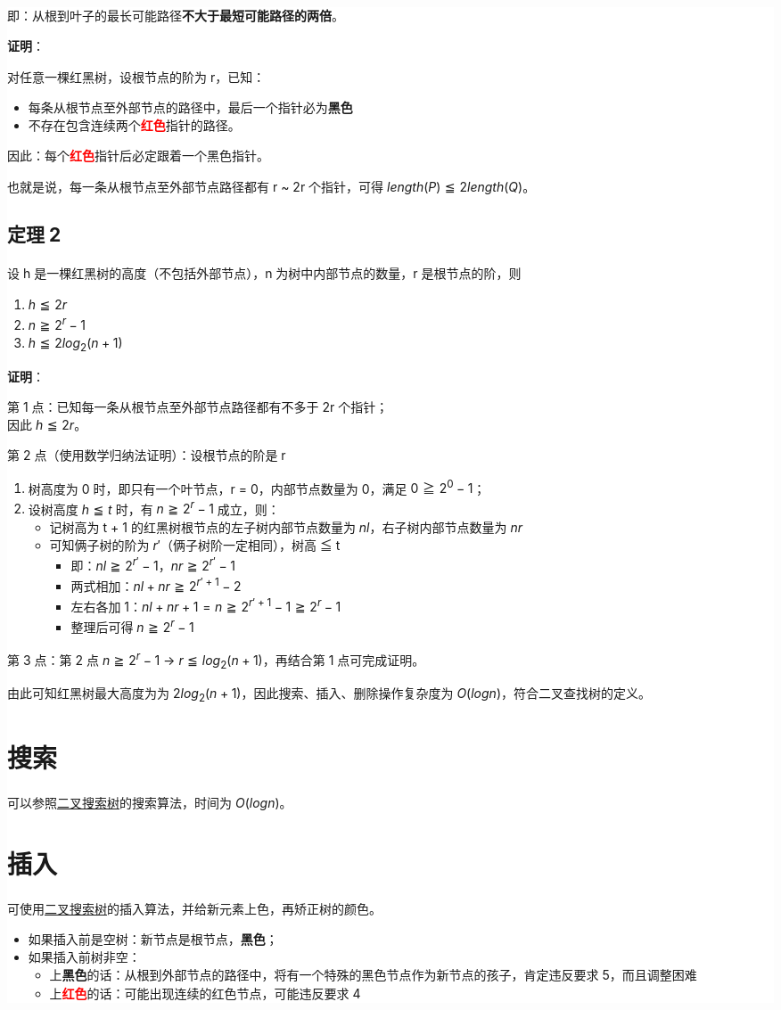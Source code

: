 即：从根到叶子的最长可能路径**不大于最短可能路径的两倍**。

**证明**：

对任意一棵红黑树，设根节点的阶为 r，已知：

* 每条从根节点至外部节点的路径中，最后一个指针必为**黑色**
* 不存在包含连续两个<font color="red">**红色**</font>指针的路径。

因此：每个<font color="red">**红色**</font>指针后必定跟着一个黑色指针。

也就是说，每一条从根节点至外部节点路径都有 r ~ 2r 个指针，可得 $length(P) ≦ 2length(Q)$。


## 定理 2

设 h 是一棵红黑树的高度（不包括外部节点），n 为树中内部节点的数量，r 是根节点的阶，则

1. $h ≦ 2r$
2. $n ≧ 2^r - 1$
3. $h ≦ 2log_2(n+1)$

**证明**：

第 1 点：已知每一条从根节点至外部节点路径都有不多于 2r 个指针；  
因此 $h ≦ 2r$。

第 2 点（使用数学归纳法证明）：设根节点的阶是 r

1. 树高度为 0 时，即只有一个叶节点，r = 0，内部节点数量为 0，满足 $0 ≧ 2^0 - 1$；
2. 设树高度 $h ≦ t$ 时，有 $n ≧ 2^r - 1$ 成立，则：
    * 记树高为 t + 1 的红黑树根节点的左子树内部节点数量为 $nl$，右子树内部节点数量为 $nr$
    * 可知俩子树的阶为 $r'$（俩子树阶一定相同），树高 ≦ t
        * 即：$nl ≧ 2^{r'} - 1$，$nr ≧ 2^{r'} - 1$
        * 两式相加：$nl + nr ≧ 2^{r'+1} - 2$
        * 左右各加 1：$nl + nr + 1 = n ≧ 2^{r'+1} - 1 ≧ 2^r - 1$
        * 整理后可得 $n ≧ 2^r - 1$

第 3 点：第 2 点 $n ≧ 2^r - 1$ -> $r ≦ log_2(n+1)$，再结合第 1 点可完成证明。

由此可知红黑树最大高度为为 $2log_2(n+1)$，因此搜索、插入、删除操作复杂度为 $O(logn)$，符合二叉查找树的定义。


# 搜索

可以参照[二叉搜索树](/2022/07/19/binary-search-tree/#搜索节点)的搜索算法，时间为 $O(logn)$。


# 插入

可使用[二叉搜索树](/2022/07/19/binary-search-tree/#添加节点)的插入算法，并给新元素上色，再矫正树的颜色。

* 如果插入前是空树：新节点是根节点，**黑色**；
* 如果插入前树非空：
    * 上**黑色**的话：从根到外部节点的路径中，将有一个特殊的黑色节点作为新节点的孩子，肯定违反要求 5，而且调整困难
    * 上<font color="red">**红色**</font>的话：可能出现连续的红色节点，可能违反要求 4
